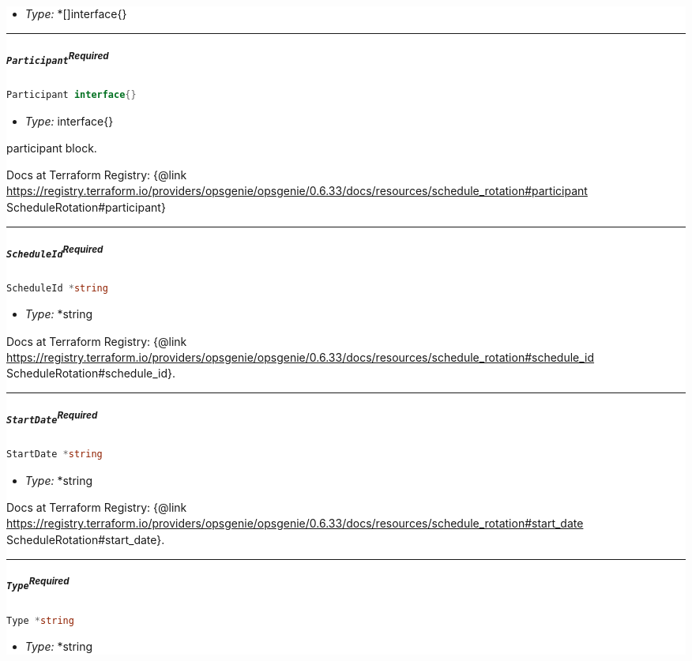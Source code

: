 - *Type:* *[]interface{}

---

##### `Participant`<sup>Required</sup> <a name="Participant" id="rhizo-co-terraform-provider-opsgenie.scheduleRotation.ScheduleRotationConfig.property.participant"></a>

```go
Participant interface{}
```

- *Type:* interface{}

participant block.

Docs at Terraform Registry: {@link https://registry.terraform.io/providers/opsgenie/opsgenie/0.6.33/docs/resources/schedule_rotation#participant ScheduleRotation#participant}

---

##### `ScheduleId`<sup>Required</sup> <a name="ScheduleId" id="rhizo-co-terraform-provider-opsgenie.scheduleRotation.ScheduleRotationConfig.property.scheduleId"></a>

```go
ScheduleId *string
```

- *Type:* *string

Docs at Terraform Registry: {@link https://registry.terraform.io/providers/opsgenie/opsgenie/0.6.33/docs/resources/schedule_rotation#schedule_id ScheduleRotation#schedule_id}.

---

##### `StartDate`<sup>Required</sup> <a name="StartDate" id="rhizo-co-terraform-provider-opsgenie.scheduleRotation.ScheduleRotationConfig.property.startDate"></a>

```go
StartDate *string
```

- *Type:* *string

Docs at Terraform Registry: {@link https://registry.terraform.io/providers/opsgenie/opsgenie/0.6.33/docs/resources/schedule_rotation#start_date ScheduleRotation#start_date}.

---

##### `Type`<sup>Required</sup> <a name="Type" id="rhizo-co-terraform-provider-opsgenie.scheduleRotation.ScheduleRotationConfig.property.type"></a>

```go
Type *string
```

- *Type:* *string
